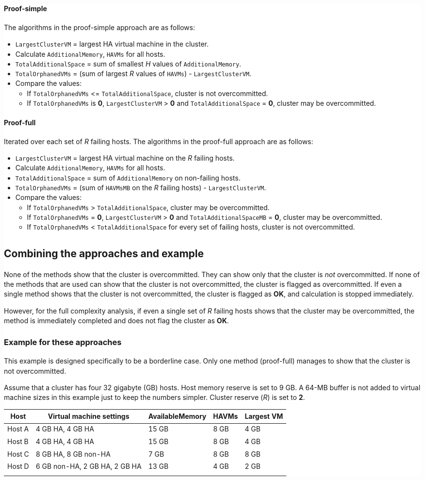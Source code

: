 #### Proof-simple

The algorithms in the proof-simple approach are as follows:

- `LargestClusterVM` = largest HA virtual machine in the cluster.
- Calculate `AdditionalMemory`, `HAVMs` for all hosts.
- `TotalAdditionalSpace` = sum of smallest *H* values of `AdditionalMemory`.
- `TotalOrphanedVMs` = (sum of largest *R* values of `HAVMs`) - `LargestClusterVM`.
- Compare the values:
  - If `TotalOrphanedVMs` <= `TotalAdditionalSpace`, cluster is not overcommitted.
  - If `TotalOrphanedVMs` is **0**, `LargestClusterVM` > **0** and `TotalAdditionalSpace` = **0**, cluster may be overcommitted.

#### Proof-full

Iterated over each set of *R* failing hosts. The algorithms in the proof-full approach are as follows:

- `LargestClusterVM` = largest HA virtual machine on the *R* failing hosts.
- Calculate `AdditionalMemory`, `HAVMs` for all hosts.
- `TotalAdditionalSpace` = sum of `AdditionalMemory` on non-failing hosts.
- `TotalOrphanedVMs` = (sum of `HAVMsMB` on the *R* failing hosts) - `LargestClusterVM`.
- Compare the values:
  - If `TotalOrphanedVMs` > `TotalAdditionalSpace`, cluster may be overcommitted.
  - If `TotalOrphanedVMs` = **0**, `LargestClusterVM` > **0** and `TotalAdditionalSpaceMB` = **0**, cluster may be overcommitted.
  - If `TotalOrphanedVMs` < `TotalAdditionalSpace` for every set of failing hosts, cluster is not overcommitted.

## Combining the approaches and example

None of the methods show that the cluster is overcommitted. They can show only that the cluster is *not* overcommitted. If none of the methods that are used can show that the cluster is not overcommitted, the cluster is flagged as overcommitted. If even a single method shows that the cluster is not overcommitted, the cluster is flagged as **OK**, and calculation is stopped immediately.

However, for the full complexity analysis, if even a single set of *R* failing hosts shows that the cluster may be overcommitted, the method is immediately completed and does not flag the cluster as **OK**.  

### Example for these approaches

This example is designed specifically to be a borderline case. Only one method (proof-full) manages to show that the cluster is not overcommitted.

Assume that a cluster has four 32 gigabyte (GB) hosts. Host memory reserve is set to 9 GB. A 64-MB buffer is not added to virtual machine sizes in this example just to keep the numbers simpler. Cluster reserve (*R*) is set to **2**.

|Host|Virtual machine settings|AvailableMemory|HAVMs|Largest VM|
|---|---|---|---|---|
|Host A|4 GB HA, 4 GB HA|15 GB|8 GB|4 GB|
|Host B|4 GB HA, 4 GB HA|15 GB|8 GB|4 GB|
|Host C|8 GB HA, 8 GB non-HA|7 GB|8 GB|8 GB|
|Host D|6 GB non-HA, 2 GB HA, 2 GB HA|13 GB|4 GB|2 GB|
||||||
